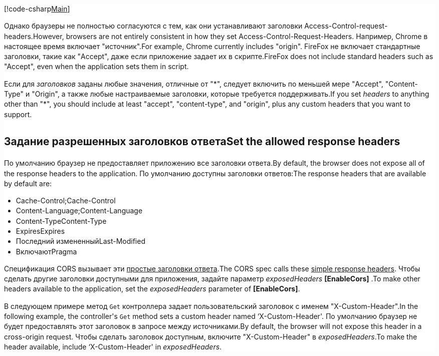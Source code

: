 [!code-csharp[Main](enabling-cross-origin-requests-in-web-api/samples/sample16.cs)]

<span data-ttu-id="6b27d-245">Однако браузеры не полностью согласуются с тем, как они устанавливают заголовки Access-Control-request-headers.</span><span class="sxs-lookup"><span data-stu-id="6b27d-245">However, browsers are not entirely consistent in how they set Access-Control-Request-Headers.</span></span> <span data-ttu-id="6b27d-246">Например, Chrome в настоящее время включает "источник".</span><span class="sxs-lookup"><span data-stu-id="6b27d-246">For example, Chrome currently includes "origin".</span></span> <span data-ttu-id="6b27d-247">FireFox не включает стандартные заголовки, такие как "Accept", даже если приложение задает их в скрипте.</span><span class="sxs-lookup"><span data-stu-id="6b27d-247">FireFox does not include standard headers such as "Accept", even when the application sets them in script.</span></span>

<span data-ttu-id="6b27d-248">Если для *заголовков* заданы любые значения, отличные от "\*", следует включить по меньшей мере "Accept", "Content-Type" и "Origin", а также любые настраиваемые заголовки, которые требуется поддерживать.</span><span class="sxs-lookup"><span data-stu-id="6b27d-248">If you set *headers* to anything other than "\*", you should include at least "accept", "content-type", and "origin", plus any custom headers that you want to support.</span></span>

## <a name="set-the-allowed-response-headers"></a><span data-ttu-id="6b27d-249">Задание разрешенных заголовков ответа</span><span class="sxs-lookup"><span data-stu-id="6b27d-249">Set the allowed response headers</span></span>

<span data-ttu-id="6b27d-250">По умолчанию браузер не предоставляет приложению все заголовки ответа.</span><span class="sxs-lookup"><span data-stu-id="6b27d-250">By default, the browser does not expose all of the response headers to the application.</span></span> <span data-ttu-id="6b27d-251">По умолчанию доступны заголовки ответов:</span><span class="sxs-lookup"><span data-stu-id="6b27d-251">The response headers that are available by default are:</span></span>

- <span data-ttu-id="6b27d-252">Cache-Control;</span><span class="sxs-lookup"><span data-stu-id="6b27d-252">Cache-Control</span></span>
- <span data-ttu-id="6b27d-253">Content-Language;</span><span class="sxs-lookup"><span data-stu-id="6b27d-253">Content-Language</span></span>
- <span data-ttu-id="6b27d-254">Content-Type</span><span class="sxs-lookup"><span data-stu-id="6b27d-254">Content-Type</span></span>
- <span data-ttu-id="6b27d-255">Expires</span><span class="sxs-lookup"><span data-stu-id="6b27d-255">Expires</span></span>
- <span data-ttu-id="6b27d-256">Последний измененный</span><span class="sxs-lookup"><span data-stu-id="6b27d-256">Last-Modified</span></span>
- <span data-ttu-id="6b27d-257">Включают</span><span class="sxs-lookup"><span data-stu-id="6b27d-257">Pragma</span></span>

<span data-ttu-id="6b27d-258">Спецификация CORS вызывает эти [простые заголовки ответа](https://dvcs.w3.org/hg/cors/raw-file/tip/Overview.html#simple-response-header).</span><span class="sxs-lookup"><span data-stu-id="6b27d-258">The CORS spec calls these [simple response headers](https://dvcs.w3.org/hg/cors/raw-file/tip/Overview.html#simple-response-header).</span></span> <span data-ttu-id="6b27d-259">Чтобы сделать другие заголовки доступными для приложения, задайте параметр *exposedHeaders* **[EnableCors]** .</span><span class="sxs-lookup"><span data-stu-id="6b27d-259">To make other headers available to the application, set the *exposedHeaders* parameter of **[EnableCors]**.</span></span>

<span data-ttu-id="6b27d-260">В следующем примере метод `Get` контроллера задает пользовательский заголовок с именем "X-Custom-Header".</span><span class="sxs-lookup"><span data-stu-id="6b27d-260">In the following example, the controller's `Get` method sets a custom header named ‘X-Custom-Header'.</span></span> <span data-ttu-id="6b27d-261">По умолчанию браузер не будет предоставлять этот заголовок в запросе между источниками.</span><span class="sxs-lookup"><span data-stu-id="6b27d-261">By default, the browser will not expose this header in a cross-origin request.</span></span> <span data-ttu-id="6b27d-262">Чтобы сделать заголовок доступным, включите "X-Custom-Header" в *exposedHeaders*.</span><span class="sxs-lookup"><span data-stu-id="6b27d-262">To make the header available, include ‘X-Custom-Header' in *exposedHeaders*.</span></span>

